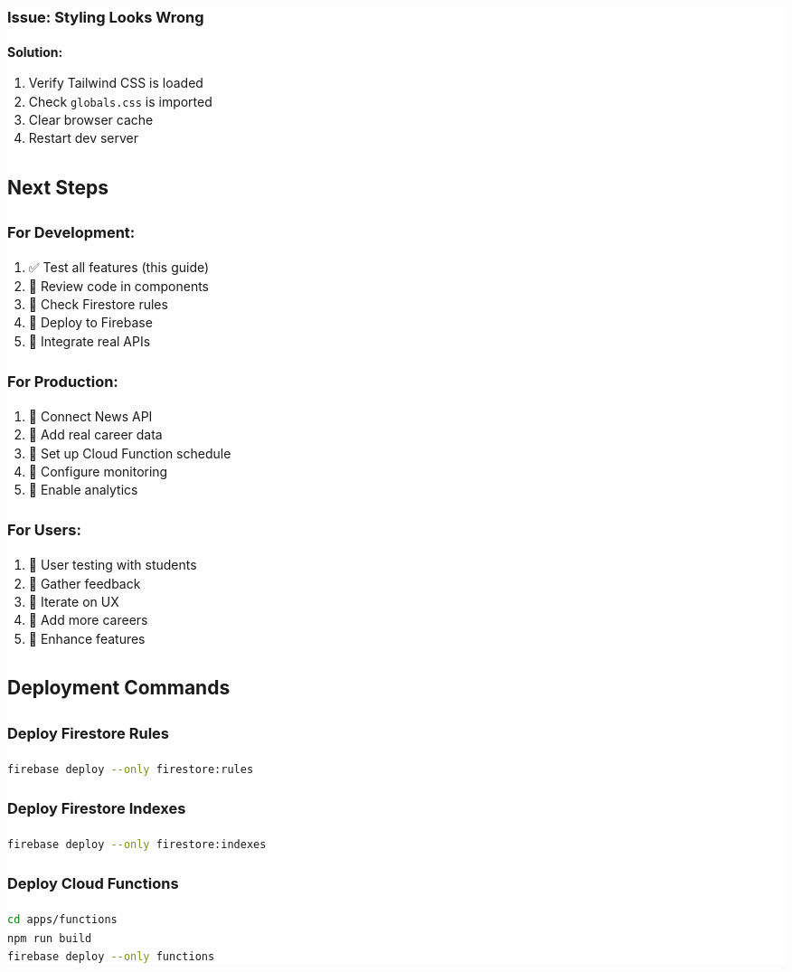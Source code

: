 ### Issue: Styling Looks Wrong
**Solution:**
1. Verify Tailwind CSS is loaded
2. Check `globals.css` is imported
3. Clear browser cache
4. Restart dev server

## Next Steps

### For Development:
1. ✅ Test all features (this guide)
2. 🔄 Review code in components
3. 🔄 Check Firestore rules
4. 🔄 Deploy to Firebase
5. 🔄 Integrate real APIs

### For Production:
1. 🔄 Connect News API
2. 🔄 Add real career data
3. 🔄 Set up Cloud Function schedule
4. 🔄 Configure monitoring
5. 🔄 Enable analytics

### For Users:
1. 🔄 User testing with students
2. 🔄 Gather feedback
3. 🔄 Iterate on UX
4. 🔄 Add more careers
5. 🔄 Enhance features

## Deployment Commands

### Deploy Firestore Rules
```bash
firebase deploy --only firestore:rules
```

### Deploy Firestore Indexes
```bash
firebase deploy --only firestore:indexes
```

### Deploy Cloud Functions
```bash
cd apps/functions
npm run build
firebase deploy --only functions
```
